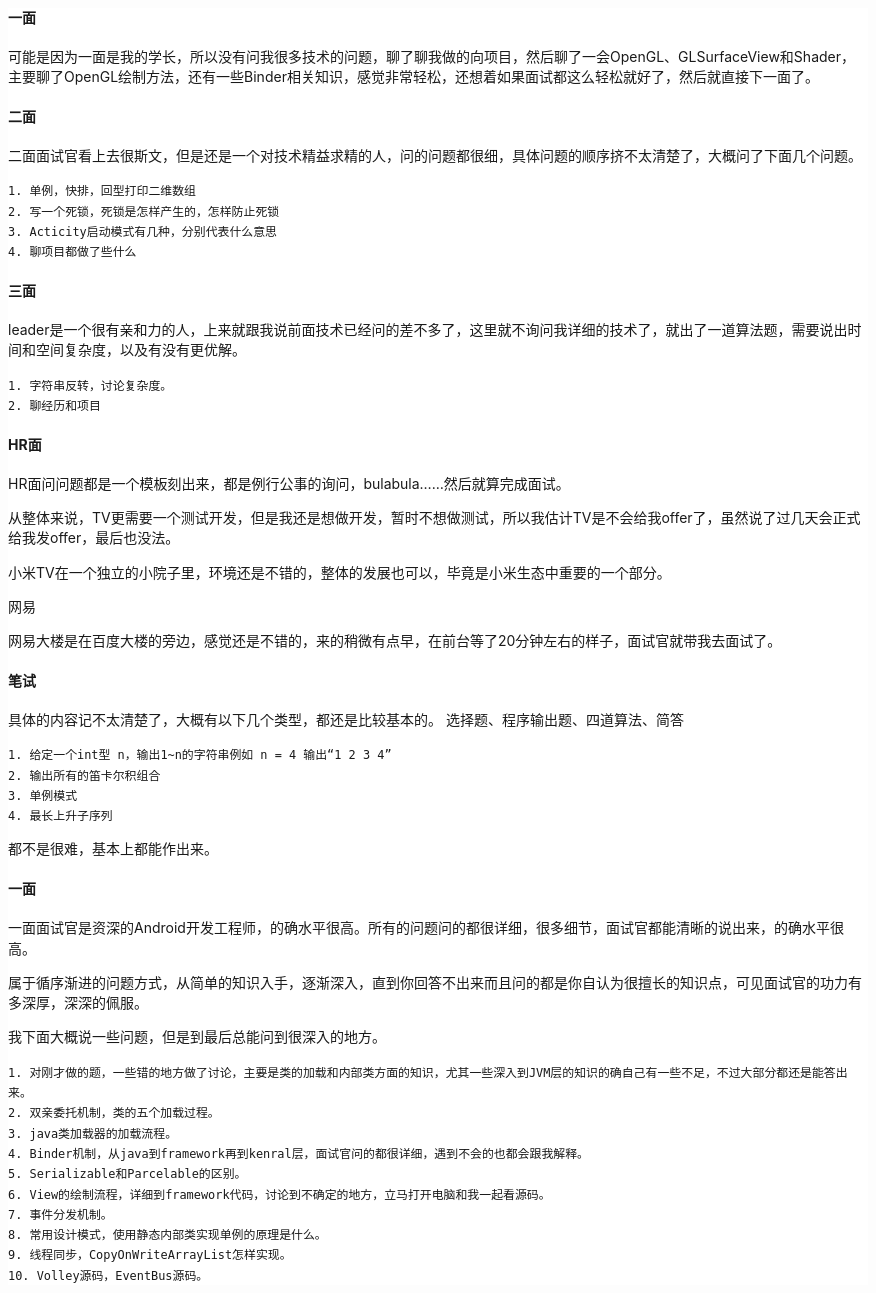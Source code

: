 #### **一面** ####

可能是因为一面是我的学长，所以没有问我很多技术的问题，聊了聊我做的向项目，然后聊了一会OpenGL、GLSurfaceView和Shader，主要聊了OpenGL绘制方法，还有一些Binder相关知识，感觉非常轻松，还想着如果面试都这么轻松就好了，然后就直接下一面了。

#### **二面** ####

二面面试官看上去很斯文，但是还是一个对技术精益求精的人，问的问题都很细，具体问题的顺序挤不太清楚了，大概问了下面几个问题。

    1. 单例，快排，回型打印二维数组
    2. 写一个死锁，死锁是怎样产生的，怎样防止死锁
    3. Acticity启动模式有几种，分别代表什么意思
    4. 聊项目都做了些什么

#### **三面** ####

leader是一个很有亲和力的人，上来就跟我说前面技术已经问的差不多了，这里就不询问我详细的技术了，就出了一道算法题，需要说出时间和空间复杂度，以及有没有更优解。

    1. 字符串反转，讨论复杂度。
    2. 聊经历和项目

#### **HR面** ####

HR面问问题都是一个模板刻出来，都是例行公事的询问，bulabula……然后就算完成面试。

从整体来说，TV更需要一个测试开发，但是我还是想做开发，暂时不想做测试，所以我估计TV是不会给我offer了，虽然说了过几天会正式给我发offer，最后也没法。

小米TV在一个独立的小院子里，环境还是不错的，整体的发展也可以，毕竟是小米生态中重要的一个部分。

网易

网易大楼是在百度大楼的旁边，感觉还是不错的，来的稍微有点早，在前台等了20分钟左右的样子，面试官就带我去面试了。

#### **笔试** ####

具体的内容记不太清楚了，大概有以下几个类型，都还是比较基本的。 选择题、程序输出题、四道算法、简答

    1. 给定一个int型 n，输出1~n的字符串例如 n = 4 输出“1 2 3 4”
    2. 输出所有的笛卡尔积组合
    3. 单例模式
    4. 最长上升子序列

都不是很难，基本上都能作出来。

#### **一面** ####

一面面试官是资深的Android开发工程师，的确水平很高。所有的问题问的都很详细，很多细节，面试官都能清晰的说出来，的确水平很高。

属于循序渐进的问题方式，从简单的知识入手，逐渐深入，直到你回答不出来而且问的都是你自认为很擅长的知识点，可见面试官的功力有多深厚，深深的佩服。

我下面大概说一些问题，但是到最后总能问到很深入的地方。

    1. 对刚才做的题，一些错的地方做了讨论，主要是类的加载和内部类方面的知识，尤其一些深入到JVM层的知识的确自己有一些不足，不过大部分都还是能答出来。
    2. 双亲委托机制，类的五个加载过程。
    3. java类加载器的加载流程。
    4. Binder机制，从java到framework再到kenral层，面试官问的都很详细，遇到不会的也都会跟我解释。
    5. Serializable和Parcelable的区别。
    6. View的绘制流程，详细到framework代码，讨论到不确定的地方，立马打开电脑和我一起看源码。
    7. 事件分发机制。
    8. 常用设计模式，使用静态内部类实现单例的原理是什么。
    9. 线程同步，CopyOnWriteArrayList怎样实现。
    10. Volley源码，EventBus源码。
